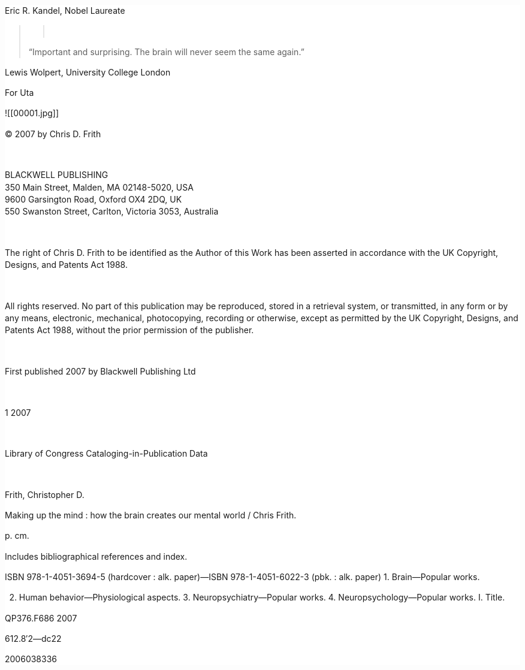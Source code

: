 Eric R. Kandel, Nobel Laureate

> >  
> 
> “Important and surprising. The brain will never seem the same again.”

Lewis Wolpert, University College London   

For Uta   

![[00001.jpg]]   

© 2007 by Chris D. Frith

   

BLACKWELL PUBLISHING  
350 Main Street, Malden, MA 02148-5020, USA  
9600 Garsington Road, Oxford OX4 2DQ, UK  
550 Swanston Street, Carlton, Victoria 3053, Australia

   

The right of Chris D. Frith to be identified as the Author of this Work has been asserted in accordance with the UK Copyright, Designs, and Patents Act 1988.

   

All rights reserved. No part of this publication may be reproduced, stored in a retrieval system, or transmitted, in any form or by any means, electronic, mechanical, photocopying, recording or otherwise, except as permitted by the UK Copyright, Designs, and Patents Act 1988, without the prior permission of the publisher.

   

First published 2007 by Blackwell Publishing Ltd

   

1 2007

   

Library of Congress Cataloging-in-Publication Data

   

Frith, Christopher D.

Making up the mind : how the brain creates our mental world / Chris Frith.

p. cm.

Includes bibliographical references and index.

ISBN 978-1-4051-3694-5 (hardcover : alk. paper)—ISBN 978-1-4051-6022-3 (pbk. : alk. paper) 1. Brain—Popular works.

2. Human behavior—Physiological aspects. 3. Neuropsychiatry—Popular works. 4. Neuropsychology—Popular works. I. Title.

QP376.F686 2007

612.8′2—dc22

2006038336
